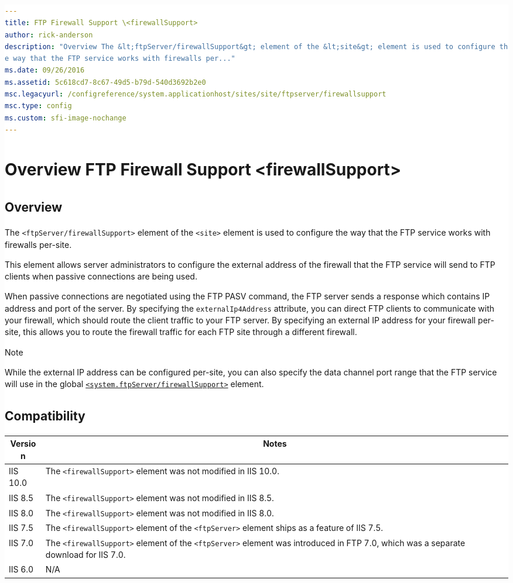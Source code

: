 ```yaml
---
title: FTP Firewall Support \<firewallSupport>
author: rick-anderson
description: "Overview The &lt;ftpServer/firewallSupport&gt; element of the &lt;site&gt; element is used to configure the way that the FTP service works with firewalls per..."
ms.date: 09/26/2016
ms.assetid: 5c618cd7-8c67-49d5-b79d-540d3692b2e0
msc.legacyurl: /configreference/system.applicationhost/sites/site/ftpserver/firewallsupport
msc.type: config
ms.custom: sfi-image-nochange
---
```

# Overview FTP Firewall Support \<firewallSupport>

<a id="001"></a>
## Overview

The `<ftpServer/firewallSupport>` element of the `<site>` element is used to configure the way that the FTP service works with firewalls per-site.

This element allows server administrators to configure the external address of the firewall that the FTP service will send to FTP clients when passive connections are being used.

When passive connections are negotiated using the FTP PASV command, the FTP server sends a response which contains IP address and port of the server. By specifying the `externalIp4Address` attribute, you can direct FTP clients to communicate with your firewall, which should route the client traffic to your FTP server. By specifying an external IP address for your firewall per-site, this allows you to route the firewall traffic for each FTP site through a different firewall.

> [!NOTE]
> While the external IP address can be configured per-site, you can also specify the data channel port range that the FTP service will use in the global [`<system.ftpServer/firewallSupport>`](../../../../system.ftpserver/firewallsupport.md) element.

<a id="002"></a>
## Compatibility

| Version | Notes |
| --- | --- |
| IIS 10.0 | The `<firewallSupport>` element was not modified in IIS 10.0. |
| IIS 8.5 | The `<firewallSupport>` element was not modified in IIS 8.5. |
| IIS 8.0 | The `<firewallSupport>` element was not modified in IIS 8.0. |
| IIS 7.5 | The `<firewallSupport>` element of the `<ftpServer>` element ships as a feature of IIS 7.5. |
| IIS 7.0 | The `<firewallSupport>` element of the `<ftpServer>` element was introduced in FTP 7.0, which was a separate download for IIS 7.0. |
| IIS 6.0 | N/A |
